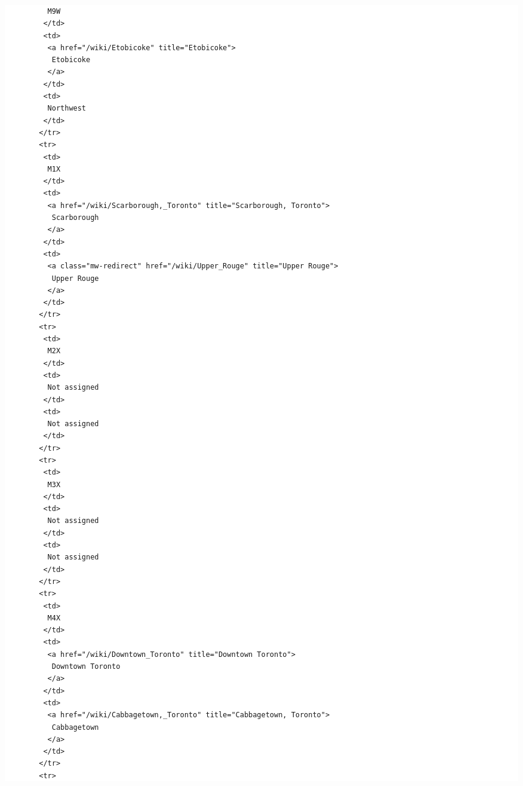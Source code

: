               M9W
             </td>
             <td>
              <a href="/wiki/Etobicoke" title="Etobicoke">
               Etobicoke
              </a>
             </td>
             <td>
              Northwest
             </td>
            </tr>
            <tr>
             <td>
              M1X
             </td>
             <td>
              <a href="/wiki/Scarborough,_Toronto" title="Scarborough, Toronto">
               Scarborough
              </a>
             </td>
             <td>
              <a class="mw-redirect" href="/wiki/Upper_Rouge" title="Upper Rouge">
               Upper Rouge
              </a>
             </td>
            </tr>
            <tr>
             <td>
              M2X
             </td>
             <td>
              Not assigned
             </td>
             <td>
              Not assigned
             </td>
            </tr>
            <tr>
             <td>
              M3X
             </td>
             <td>
              Not assigned
             </td>
             <td>
              Not assigned
             </td>
            </tr>
            <tr>
             <td>
              M4X
             </td>
             <td>
              <a href="/wiki/Downtown_Toronto" title="Downtown Toronto">
               Downtown Toronto
              </a>
             </td>
             <td>
              <a href="/wiki/Cabbagetown,_Toronto" title="Cabbagetown, Toronto">
               Cabbagetown
              </a>
             </td>
            </tr>
            <tr>